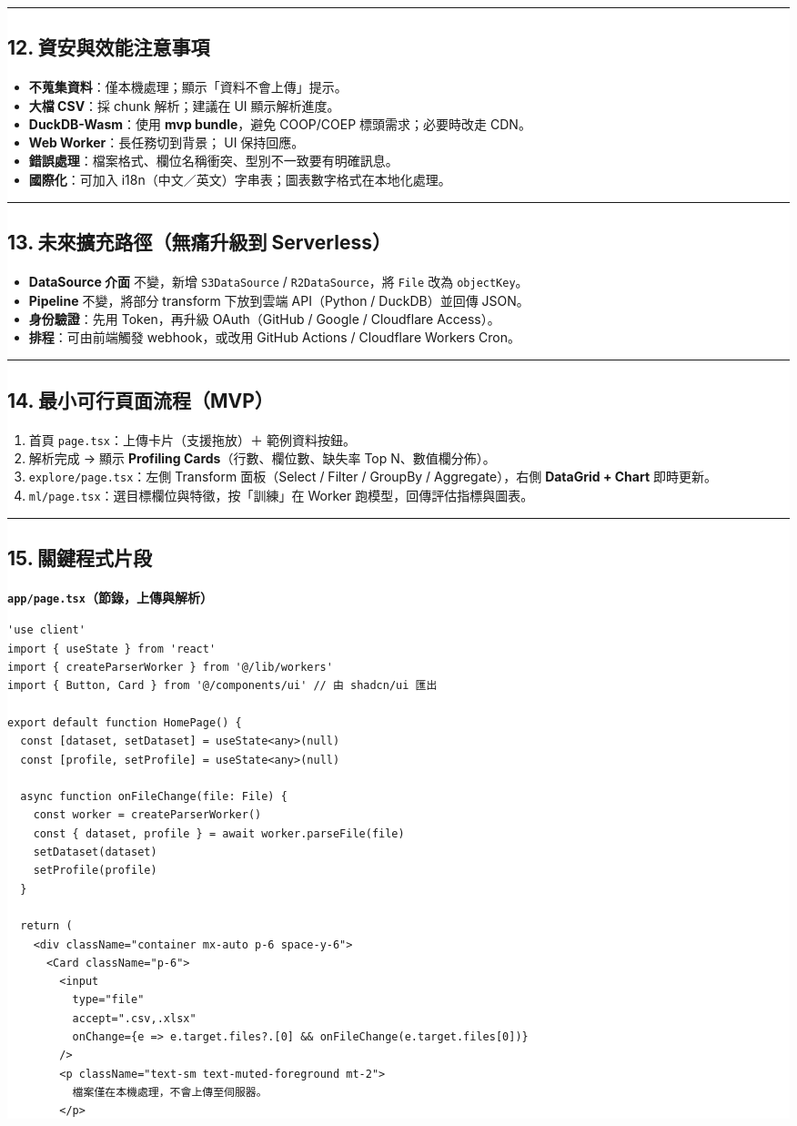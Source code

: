 ------

## 12. 資安與效能注意事項

- **不蒐集資料**：僅本機處理；顯示「資料不會上傳」提示。
- **大檔 CSV**：採 chunk 解析；建議在 UI 顯示解析進度。
- **DuckDB-Wasm**：使用 **mvp bundle**，避免 COOP/COEP 標頭需求；必要時改走 CDN。
- **Web Worker**：長任務切到背景； UI 保持回應。
- **錯誤處理**：檔案格式、欄位名稱衝突、型別不一致要有明確訊息。
- **國際化**：可加入 i18n（中文／英文）字串表；圖表數字格式在本地化處理。

------

## 13. 未來擴充路徑（無痛升級到 Serverless）

- **DataSource 介面** 不變，新增 `S3DataSource` / `R2DataSource`，將 `File` 改為 `objectKey`。
- **Pipeline** 不變，將部分 transform 下放到雲端 API（Python / DuckDB）並回傳 JSON。
- **身份驗證**：先用 Token，再升級 OAuth（GitHub / Google / Cloudflare Access）。
- **排程**：可由前端觸發 webhook，或改用 GitHub Actions / Cloudflare Workers Cron。

------

## 14. 最小可行頁面流程（MVP）

1. 首頁 `page.tsx`：上傳卡片（支援拖放）＋ 範例資料按鈕。
2. 解析完成 → 顯示 **Profiling Cards**（行數、欄位數、缺失率 Top N、數值欄分佈）。
3. `explore/page.tsx`：左側 Transform 面板（Select / Filter / GroupBy / Aggregate），右側 **DataGrid + Chart** 即時更新。
4. `ml/page.tsx`：選目標欄位與特徵，按「訓練」在 Worker 跑模型，回傳評估指標與圖表。

------

## 15. 關鍵程式片段

**`app/page.tsx`（節錄，上傳與解析）**

```tsx
'use client'
import { useState } from 'react'
import { createParserWorker } from '@/lib/workers'
import { Button, Card } from '@/components/ui' // 由 shadcn/ui 匯出

export default function HomePage() {
  const [dataset, setDataset] = useState<any>(null)
  const [profile, setProfile] = useState<any>(null)

  async function onFileChange(file: File) {
    const worker = createParserWorker()
    const { dataset, profile } = await worker.parseFile(file)
    setDataset(dataset)
    setProfile(profile)
  }

  return (
    <div className="container mx-auto p-6 space-y-6">
      <Card className="p-6">
        <input
          type="file"
          accept=".csv,.xlsx"
          onChange={e => e.target.files?.[0] && onFileChange(e.target.files[0])}
        />
        <p className="text-sm text-muted-foreground mt-2">
          檔案僅在本機處理，不會上傳至伺服器。
        </p>
```